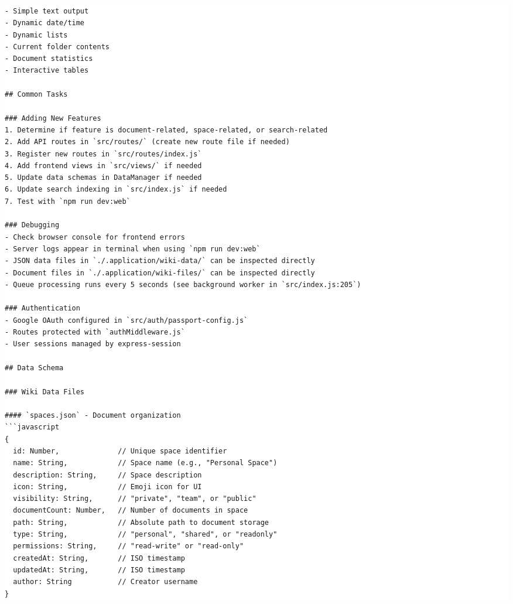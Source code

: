 ```
- Simple text output
- Dynamic date/time
- Dynamic lists
- Current folder contents
- Document statistics
- Interactive tables

## Common Tasks

### Adding New Features
1. Determine if feature is document-related, space-related, or search-related
2. Add API routes in `src/routes/` (create new route file if needed)
3. Register new routes in `src/routes/index.js`
4. Add frontend views in `src/views/` if needed
5. Update data schemas in DataManager if needed
6. Update search indexing in `src/index.js` if needed
7. Test with `npm run dev:web`

### Debugging
- Check browser console for frontend errors
- Server logs appear in terminal when using `npm run dev:web`
- JSON data files in `./.application/wiki-data/` can be inspected directly
- Document files in `./.application/wiki-files/` can be inspected directly
- Queue processing runs every 5 seconds (see background worker in `src/index.js:205`)

### Authentication
- Google OAuth configured in `src/auth/passport-config.js`
- Routes protected with `authMiddleware.js`
- User sessions managed by express-session

## Data Schema

### Wiki Data Files

#### `spaces.json` - Document organization
```javascript
{
  id: Number,              // Unique space identifier
  name: String,            // Space name (e.g., "Personal Space")
  description: String,     // Space description
  icon: String,            // Emoji icon for UI
  visibility: String,      // "private", "team", or "public"
  documentCount: Number,   // Number of documents in space
  path: String,            // Absolute path to document storage
  type: String,            // "personal", "shared", or "readonly"
  permissions: String,     // "read-write" or "read-only"
  createdAt: String,       // ISO timestamp
  updatedAt: String,       // ISO timestamp
  author: String           // Creator username
}
```
